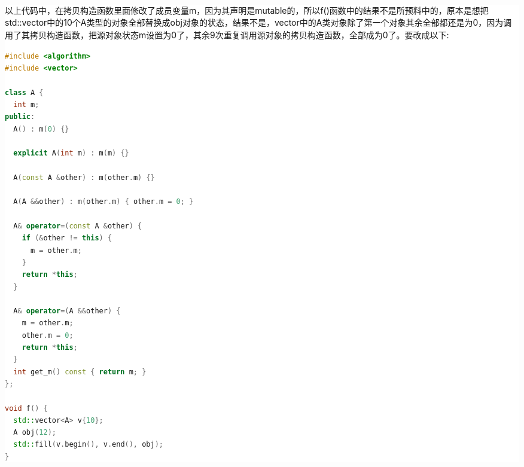 以上代码中，在拷贝构造函数里面修改了成员变量m，因为其声明是mutable的，所以f()函数中的结果不是所预料中的，原本是想把std::vector中的10个A类型的对象全部替换成obj对象的状态，结果不是，vector中的A类对象除了第一个对象其余全部都还是为0，因为调用了其拷贝构造函数，把源对象状态m设置为0了，其余9次重复调用源对象的拷贝构造函数，全部成为0了。要改成以下:

``` cpp
#include <algorithm>
#include <vector>

class A {
  int m;
public:
  A() : m(0) {}
  
  explicit A(int m) : m(m) {}
  
  A(const A &other) : m(other.m) {}
  
  A(A &&other) : m(other.m) { other.m = 0; }
  
  A& operator=(const A &other) {
    if (&other != this) {
      m = other.m;
    }
    return *this;
  }
  
  A& operator=(A &&other) {
    m = other.m;
    other.m = 0;
    return *this;
  }
  int get_m() const { return m; }
};

void f() {
  std::vector<A> v{10};
  A obj(12);
  std::fill(v.begin(), v.end(), obj);
}
```